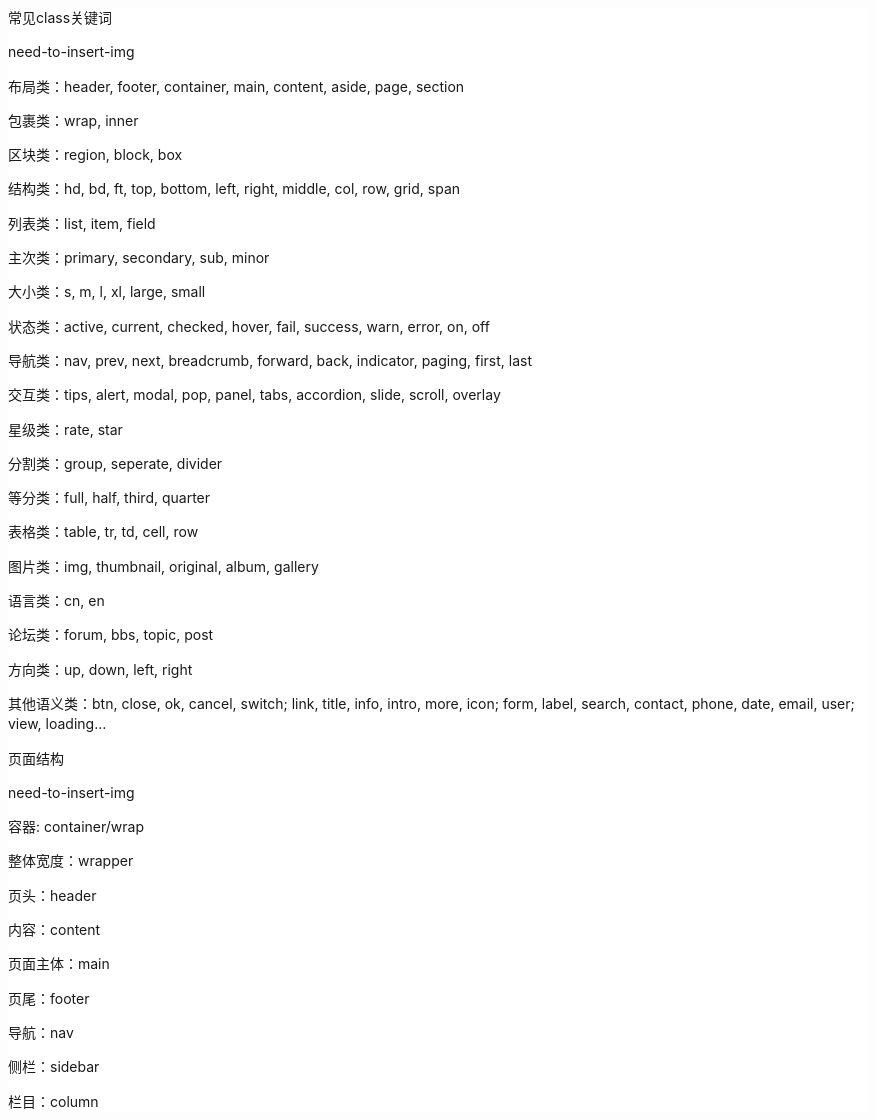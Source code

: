 常见class关键词

need-to-insert-img

布局类：header, footer, container, main, content, aside, page, section

包裹类：wrap, inner

区块类：region, block, box

结构类：hd, bd, ft, top, bottom, left, right, middle, col, row, grid, span

列表类：list, item, field

主次类：primary, secondary, sub, minor

大小类：s, m, l, xl, large, small

状态类：active, current, checked, hover, fail, success, warn, error, on, off

导航类：nav, prev, next, breadcrumb, forward, back, indicator, paging, first, last

交互类：tips, alert, modal, pop, panel, tabs, accordion, slide, scroll, overlay

星级类：rate, star

分割类：group, seperate, divider

等分类：full, half, third, quarter

表格类：table, tr, td, cell, row

图片类：img, thumbnail, original, album, gallery

语言类：cn, en

论坛类：forum, bbs, topic, post

方向类：up, down, left, right

其他语义类：btn, close, ok, cancel, switch; link, title, info, intro, more, icon; form, label, search, contact, phone, date, email, user; view, loading…

页面结构

need-to-insert-img

容器: container/wrap

整体宽度：wrapper

页头：header

内容：content

页面主体：main

页尾：footer

导航：nav

侧栏：sidebar

栏目：column

